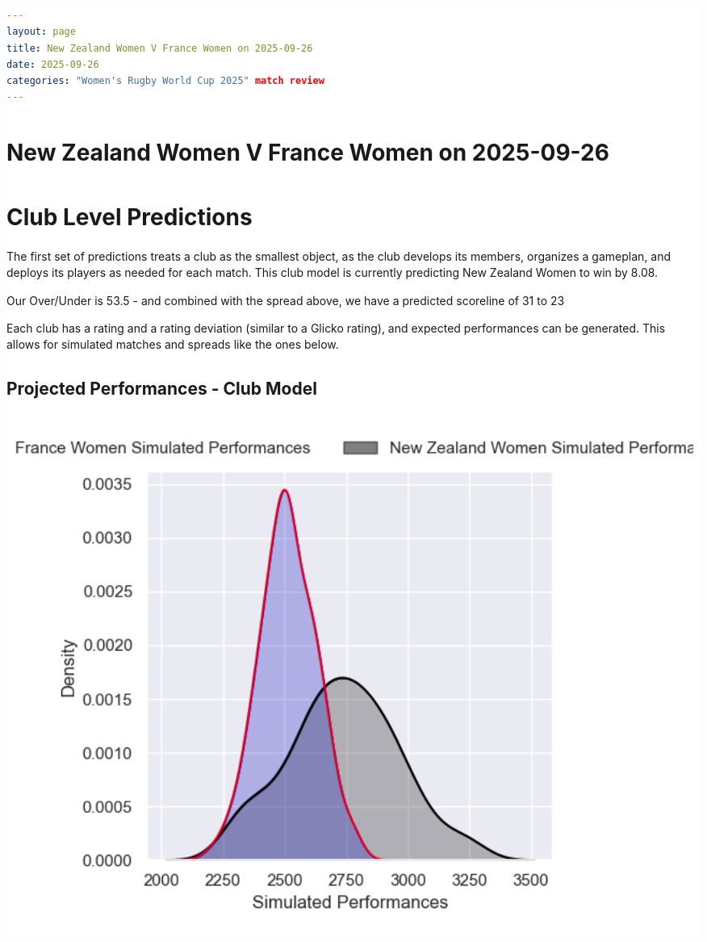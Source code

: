 ```yaml
---  
layout: page  
title: New Zealand Women V France Women on 2025-09-26  
date: 2025-09-26  
categories: "Women's Rugby World Cup 2025" match review  
---
```

# New Zealand Women V France Women on 2025-09-26

# Club Level Predictions


The first set of predictions treats a club as the smallest object, as the club develops its members, organizes a gameplan, and deploys its players as needed for each match. This club model is currently predicting New Zealand Women to win by 8.08.

Our Over/Under is 53.5 - and combined with the spread above, we have a predicted scoreline of 31 to 23

Each club has a rating and a rating deviation (similar to a Glicko rating), and expected performances can be generated. This allows for simulated matches and spreads like the ones below.
## Projected Performances - Club Model


<p float="left">
<img src="../comp_files/plots/2025-09-26-NewZealandWomen_V_FranceWomen_performances.png" width="99%" />
</p>

